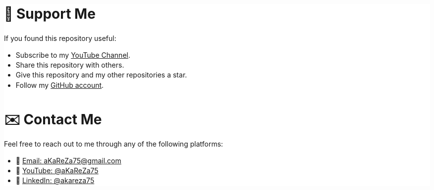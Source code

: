   </tr>
  
</table>


# 🌟 Support Me
If you found this repository useful:
- Subscribe to my [YouTube Channel](https://www.youtube.com/@aKaReZa75).
- Share this repository with others.
- Give this repository and my other repositories a star.
- Follow my [GitHub account](https://github.com/aKaReZa75).

# ✉️ Contact Me
Feel free to reach out to me through any of the following platforms:
- 📧 [Email: aKaReZa75@gmail.com](mailto:aKaReZa75@gmail.com)
- 🎥 [YouTube: @aKaReZa75](https://www.youtube.com/@aKaReZa75)
- 💼 [LinkedIn: @akareza75](https://www.linkedin.com/in/akareza75)
